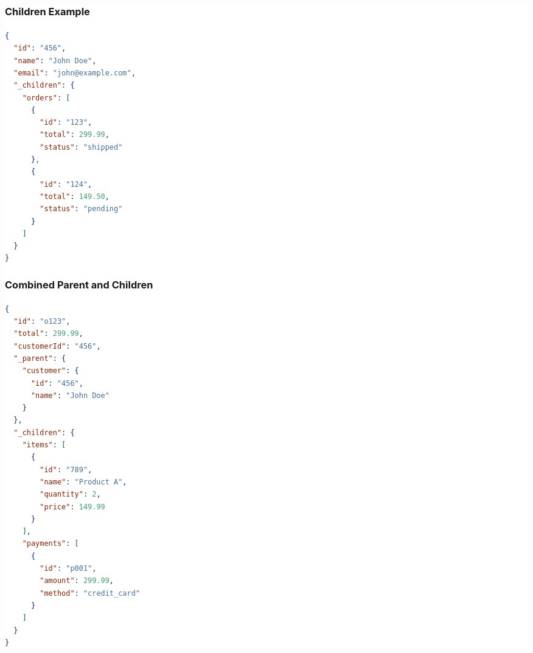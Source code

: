 ### Children Example
```json
{
  "id": "456",
  "name": "John Doe",
  "email": "john@example.com",
  "_children": {
    "orders": [
      {
        "id": "123",
        "total": 299.99,
        "status": "shipped"
      },
      {
        "id": "124", 
        "total": 149.50,
        "status": "pending"
      }
    ]
  }
}
```

### Combined Parent and Children
```json
{
  "id": "o123",
  "total": 299.99,
  "customerId": "456",
  "_parent": {
    "customer": {
      "id": "456",
      "name": "John Doe" 
    }
  },
  "_children": {
    "items": [
      {
        "id": "789",
        "name": "Product A",
        "quantity": 2,
        "price": 149.99
      }
    ],
    "payments": [
      {
        "id": "p001", 
        "amount": 299.99,
        "method": "credit_card"
      }
    ]
  }
}
```
